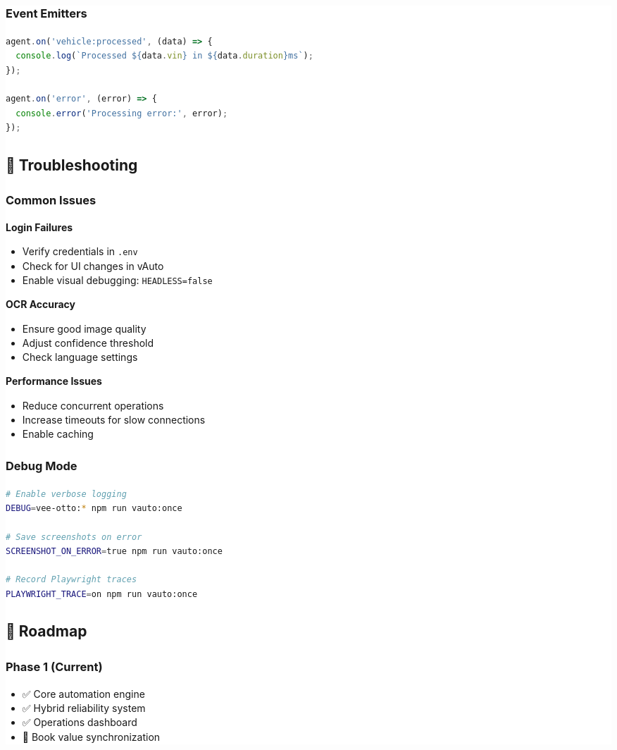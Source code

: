 ### Event Emitters

```typescript
agent.on('vehicle:processed', (data) => {
  console.log(`Processed ${data.vin} in ${data.duration}ms`);
});

agent.on('error', (error) => {
  console.error('Processing error:', error);
});
```

## 🚨 Troubleshooting

### Common Issues

**Login Failures**
- Verify credentials in `.env`
- Check for UI changes in vAuto
- Enable visual debugging: `HEADLESS=false`

**OCR Accuracy**
- Ensure good image quality
- Adjust confidence threshold
- Check language settings

**Performance Issues**
- Reduce concurrent operations
- Increase timeouts for slow connections
- Enable caching

### Debug Mode

```bash
# Enable verbose logging
DEBUG=vee-otto:* npm run vauto:once

# Save screenshots on error
SCREENSHOT_ON_ERROR=true npm run vauto:once

# Record Playwright traces
PLAYWRIGHT_TRACE=on npm run vauto:once
```

## 📅 Roadmap

### Phase 1 (Current)
- ✅ Core automation engine
- ✅ Hybrid reliability system
- ✅ Operations dashboard
- 🔄 Book value synchronization
